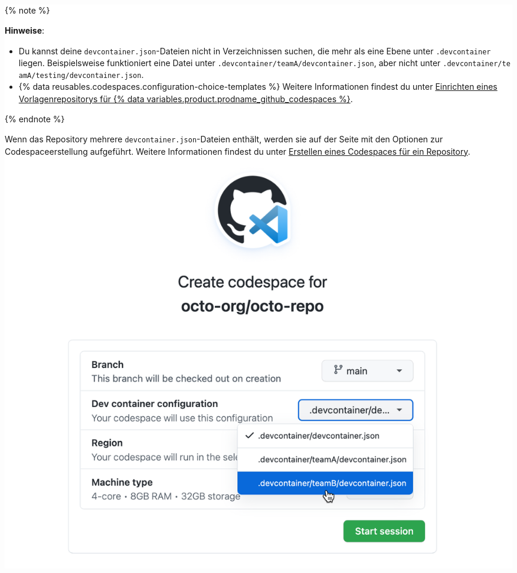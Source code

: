    {% note %}

   **Hinweise**:
   - Du kannst deine `devcontainer.json`-Dateien nicht in Verzeichnissen suchen, die mehr als eine Ebene unter `.devcontainer` liegen. Beispielsweise funktioniert eine Datei unter `.devcontainer/teamA/devcontainer.json`, aber nicht unter `.devcontainer/teamA/testing/devcontainer.json`.
   - {% data reusables.codespaces.configuration-choice-templates %} Weitere Informationen findest du unter [Einrichten eines Vorlagenrepositorys für {% data variables.product.prodname_github_codespaces %}](/codespaces/setting-up-your-project-for-codespaces/setting-up-a-template-repository-for-github-codespaces).

   {% endnote %}

   Wenn das Repository mehrere `devcontainer.json`-Dateien enthält, werden sie auf der Seite mit den Optionen zur Codespaceerstellung aufgeführt. Weitere Informationen findest du unter [Erstellen eines Codespaces für ein Repository](/codespaces/developing-in-codespaces/creating-a-codespace-for-a-repository#creating-a-codespace-for-a-repository).

   ![Screenshot: Auswahl von Konfigurationsdateien](/assets/images/help/codespaces/configuration-file-choice.png)
